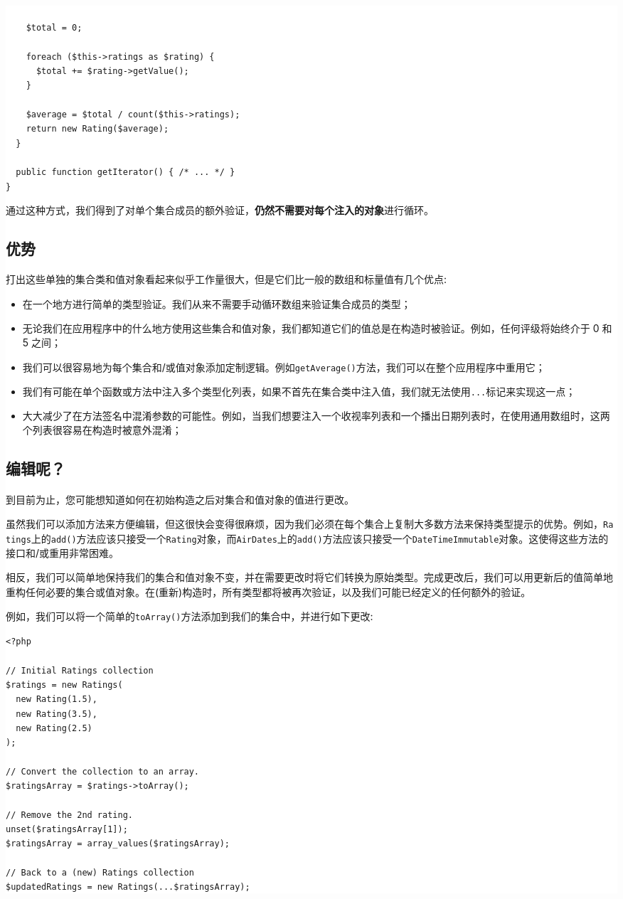 ```

    $total = 0;

    foreach ($this->ratings as $rating) {
      $total += $rating->getValue();
    }

    $average = $total / count($this->ratings);
    return new Rating($average);
  }

  public function getIterator() { /* ... */ }
} 
```

通过这种方式，我们得到了对单个集合成员的额外验证，**仍然不需要对每个注入的对象**进行循环。

## 优势

打出这些单独的集合类和值对象看起来似乎工作量很大，但是它们比一般的数组和标量值有几个优点:

*   在一个地方进行简单的类型验证。我们从来不需要手动循环数组来验证集合成员的类型；

*   无论我们在应用程序中的什么地方使用这些集合和值对象，我们都知道它们的值总是在构造时被验证。例如，任何评级将始终介于 0 和 5 之间；

*   我们可以很容易地为每个集合和/或值对象添加定制逻辑。例如`getAverage()`方法，我们可以在整个应用程序中重用它；

*   我们有可能在单个函数或方法中注入多个类型化列表，如果不首先在集合类中注入值，我们就无法使用`...`标记来实现这一点；

*   大大减少了在方法签名中混淆参数的可能性。例如，当我们想要注入一个收视率列表和一个播出日期列表时，在使用通用数组时，这两个列表很容易在构造时被意外混淆；

## 编辑呢？

到目前为止，您可能想知道如何在初始构造之后对集合和值对象的值进行更改。

虽然我们可以添加方法来方便编辑，但这很快会变得很麻烦，因为我们必须在每个集合上复制大多数方法来保持类型提示的优势。例如，`Ratings`上的`add()`方法应该只接受一个`Rating`对象，而`AirDates`上的`add()`方法应该只接受一个`DateTimeImmutable`对象。这使得这些方法的接口和/或重用非常困难。

相反，我们可以简单地保持我们的集合和值对象不变，并在需要更改时将它们转换为原始类型。完成更改后，我们可以用更新后的值简单地重构任何必要的集合或值对象。在(重新)构造时，所有类型都将被再次验证，以及我们可能已经定义的任何额外的验证。

例如，我们可以将一个简单的`toArray()`方法添加到我们的集合中，并进行如下更改:

```
<?php

// Initial Ratings collection
$ratings = new Ratings(
  new Rating(1.5),
  new Rating(3.5),
  new Rating(2.5)
);

// Convert the collection to an array.
$ratingsArray = $ratings->toArray();

// Remove the 2nd rating.
unset($ratingsArray[1]);
$ratingsArray = array_values($ratingsArray);

// Back to a (new) Ratings collection
$updatedRatings = new Ratings(...$ratingsArray); 
```
